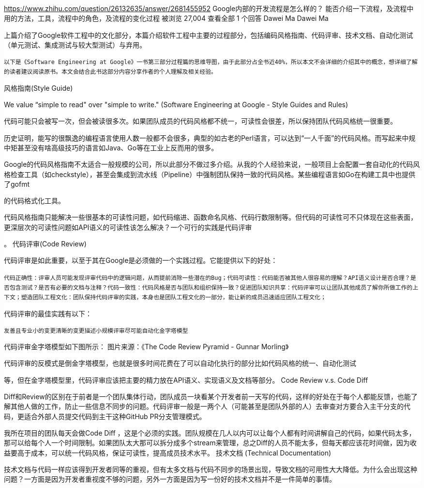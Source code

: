 
https://www.zhihu.com/question/26132635/answer/2681455952
Google内部的开发流程是怎么样的？
能否介绍一下流程，及流程中用的方法，工具，流程中的角色，及流程的变化过程
被浏览
27,004
查看全部 1 个回答
Dawei Ma
Dawei Ma

上篇介绍了Google软件工程中的文化部分，本篇介绍软件工程中主要的过程部分，包括编码风格指南、代码评审、技术文档、自动化测试（单元测试、集成测试与较大型测试）与弃用。

    以下是《Software Engineering at Google》一书第三部分过程篇的思维导图，由于此部分占全书近40%，所以本文不会详细的介绍其中的概念，想详细了解的读者建议阅读原书。本文会结合此书这部分内容分享作者的个人理解及相关经验。

风格指南(Style Guide)

We value “simple to read" over "simple to write." (Software Engineering at Google - Style Guides and Rules)

代码可能只会被写一次，但会被读很多次。如果团队成员的代码风格都不统一，可读性会很差，所以保持团队代码风格统一很重要。

历史证明，能写的很飘逸的编程语言使用人数一般都不会很多，典型的如古老的Perl语言，可以达到“一人千面”的代码风格。而写起来中规中矩甚至没有啥高级技巧的语言如Java、Go等在工业上反而用的很多。

Google的代码风格指南不太适合一般规模的公司，所以此部分不做过多介绍。从我的个人经验来说，一般项目上会配置一套自动化的代码风格检查工具（如checkstyle），甚至会集成到流水线（Pipeline）中强制团队保持一致的代码风格。某些编程语言如Go在构建工具中也提供了gofmt

的代码格式化工具。

代码风格指南只能解决一些很基本的可读性问题，如代码缩进、函数命名风格、代码行数限制等。但代码的可读性可不只体现在这些表面，更深层次的可读性问题如API语义的可读性该怎么解决？一个可行的实践是代码评审

。
代码评审(Code Review)

代码评审是如此重要，以至于其在Google是必须做的一个实践过程。它能提供以下的好处：

    代码正确性：评审人员可能发现评审代码中的逻辑问题，从而提前消除一些潜在的Bug；代码可读性：代码能否被其他人很容易的理解？API语义设计是否合理？是否包含测试？是否有必要的文档与注释？代码一致性：代码风格是否与团队和组织保持一致？促进团队知识共享：代码评审可以让团队其他成员了解你所做工作的上下文；塑造团队工程文化：团队保持代码评审的实践，本身也是团队工程文化的一部分，能让新的成员迅速适应团队工程文化；

代码评审的最佳实践有以下：

    友善且专业小的变更清晰的变更描述小规模评审尽可能自动化金字塔模型

代码评审金字塔模型如下图所示：
图片来源：《The Code Review Pyramid - Gunnar Morling》

代码评审的反模式是倒金字塔模型，也就是很多时间花费在了可以自动化执行的部分比如代码风格的统一、自动化测试

等，但在金字塔模型里，代码评审应该把主要的精力放在API语义、实现语义及文档等部分。
Code Review v.s. Code Diff

Diff和Review的区别在于前者是一个团队集体行动，团队成员一块看某个开发者前一天写的代码，这样的好处在于每个人都能反馈，也能了解其他人做的工作，防止一些信息不同步的问题。代码评审一般是一两个人（可能甚至是团队外部的人）去审查对方要合入主干分支的代码，更适合外部人员提交代码到主干这种GitHub PR分支管理模式。

我所在项目的团队每天会做Code Diff ，这是个必须的实践。团队规模在几人以内可以让每个人都有时间讲解自己的代码，如果代码太多，那可以给每个人一个时间限制。如果团队太大那可以拆分成多个stream来管理，总之Diff的人员不能太多，但每天都应该花时间做，因为收益要高于成本，可以统一代码风格，保证可读性，提高成员技术水平。
技术文档
(Technical Documentation)

技术文档与代码一样应该得到开发者同等的重视，但有太多文档与代码不同步的场景出现，导致文档的可用性大大降低。为什么会出现这种问题？一方面是因为开发者重视度不够的问题，另外一方面是因为写一份好的技术文档并不是一件简单的事情。

